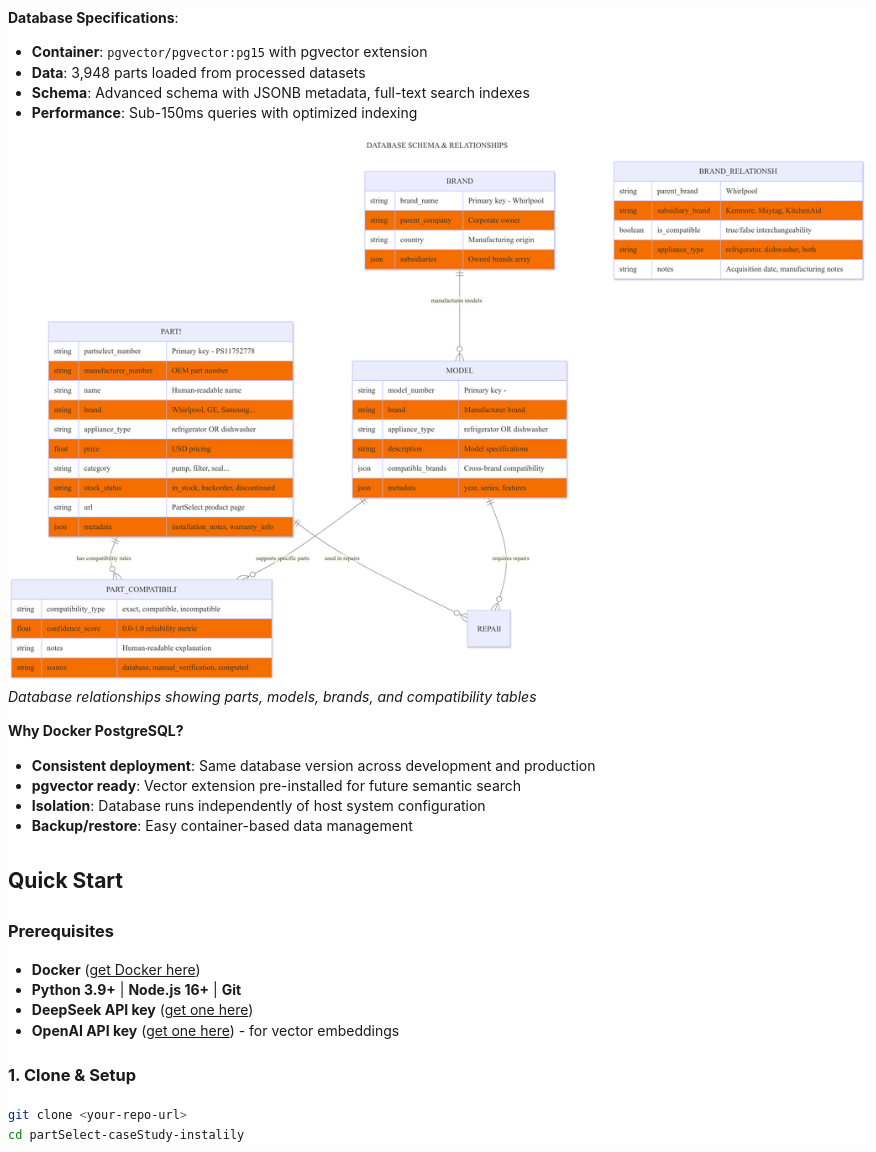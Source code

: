 **Database Specifications**:
- **Container**: `pgvector/pgvector:pg15` with pgvector extension
- **Data**: 3,948 parts loaded from processed datasets
- **Schema**: Advanced schema with JSONB metadata, full-text search indexes
- **Performance**: Sub-150ms queries with optimized indexing

![Database Schema](docs/images/database_schema.png)
*Database relationships showing parts, models, brands, and compatibility tables*

**Why Docker PostgreSQL?**
- **Consistent deployment**: Same database version across development and production
- **pgvector ready**: Vector extension pre-installed for future semantic search
- **Isolation**: Database runs independently of host system configuration
- **Backup/restore**: Easy container-based data management

## Quick Start 

### Prerequisites
- **Docker** ([get Docker here](https://www.docker.com/get-started))
- **Python 3.9+** | **Node.js 16+** | **Git**
- **DeepSeek API key** ([get one here](https://platform.deepseek.com))
- **OpenAI API key** ([get one here](https://platform.openai.com)) - for vector embeddings

### 1. Clone & Setup
```bash
git clone <your-repo-url>
cd partSelect-caseStudy-instalily
```
